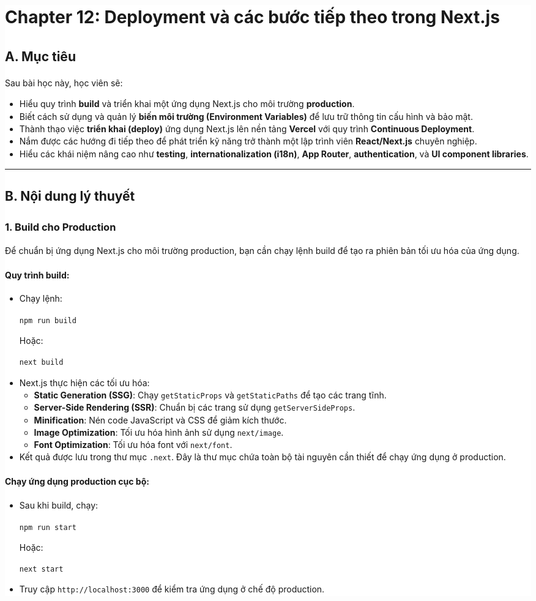 # Chapter 12: Deployment và các bước tiếp theo trong Next.js

## A. Mục tiêu

Sau bài học này, học viên sẽ:

- Hiểu quy trình **build** và triển khai một ứng dụng Next.js cho môi trường **production**.
- Biết cách sử dụng và quản lý **biến môi trường (Environment Variables)** để lưu trữ thông tin cấu hình và bảo mật.
- Thành thạo việc **triển khai (deploy)** ứng dụng Next.js lên nền tảng **Vercel** với quy trình **Continuous Deployment**.
- Nắm được các hướng đi tiếp theo để phát triển kỹ năng trở thành một lập trình viên **React/Next.js** chuyên nghiệp.
- Hiểu các khái niệm nâng cao như **testing**, **internationalization (i18n)**, **App Router**, **authentication**, và **UI component libraries**.

---

## B. Nội dung lý thuyết

### 1. Build cho Production

Để chuẩn bị ứng dụng Next.js cho môi trường production, bạn cần chạy lệnh build để tạo ra phiên bản tối ưu hóa của ứng dụng.

#### Quy trình build:
- Chạy lệnh:
  ```bash
  npm run build
  ```
  Hoặc:
  ```bash
  next build
  ```
- Next.js thực hiện các tối ưu hóa:
  - **Static Generation (SSG)**: Chạy `getStaticProps` và `getStaticPaths` để tạo các trang tĩnh.
  - **Server-Side Rendering (SSR)**: Chuẩn bị các trang sử dụng `getServerSideProps`.
  - **Minification**: Nén code JavaScript và CSS để giảm kích thước.
  - **Image Optimization**: Tối ưu hóa hình ảnh sử dụng `next/image`.
  - **Font Optimization**: Tối ưu hóa font với `next/font`.
- Kết quả được lưu trong thư mục `.next`. Đây là thư mục chứa toàn bộ tài nguyên cần thiết để chạy ứng dụng ở production.

#### Chạy ứng dụng production cục bộ:
- Sau khi build, chạy:
  ```bash
  npm run start
  ```
  Hoặc:
  ```bash
  next start
  ```
- Truy cập `http://localhost:3000` để kiểm tra ứng dụng ở chế độ production.
